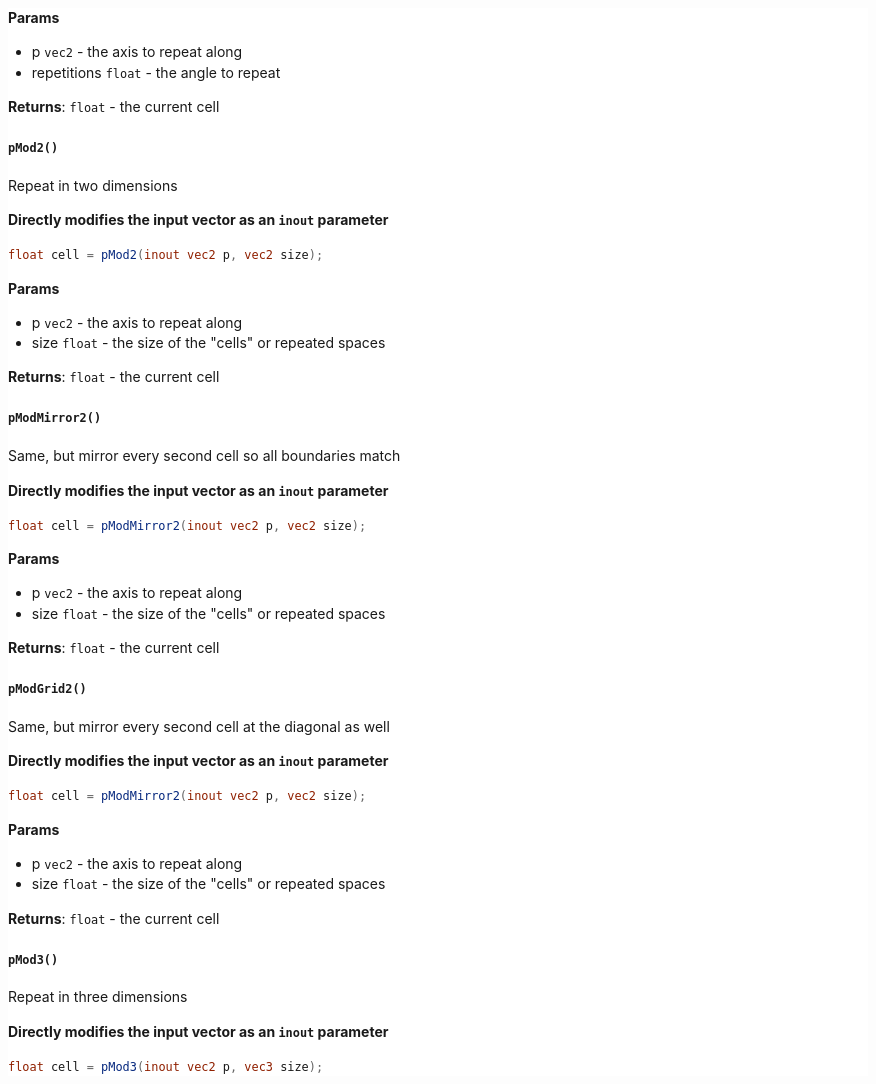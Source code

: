 **Params**

- p <code>vec2</code> - the axis to repeat along
- repetitions <code>float</code> - the angle to repeat

**Returns**: <code>float</code> - the current cell

#### `pMod2()`
Repeat in two dimensions

**Directly modifies the input vector as an `inout` parameter**
```glsl
float cell = pMod2(inout vec2 p, vec2 size); 
```

**Params**

- p <code>vec2</code> - the axis to repeat along
- size <code>float</code> - the size of the "cells" or repeated spaces

**Returns**: <code>float</code> - the current cell

#### `pModMirror2()`
Same, but mirror every second cell so all boundaries match

**Directly modifies the input vector as an `inout` parameter**
```glsl
float cell = pModMirror2(inout vec2 p, vec2 size); 
```

**Params**

- p <code>vec2</code> - the axis to repeat along
- size <code>float</code> - the size of the "cells" or repeated spaces

**Returns**: <code>float</code> - the current cell

#### `pModGrid2()`
Same, but mirror every second cell at the diagonal as well

**Directly modifies the input vector as an `inout` parameter**
```glsl
float cell = pModMirror2(inout vec2 p, vec2 size); 
```

**Params**

- p <code>vec2</code> - the axis to repeat along
- size <code>float</code> - the size of the "cells" or repeated spaces

**Returns**: <code>float</code> - the current cell

#### `pMod3()`
Repeat in three dimensions

**Directly modifies the input vector as an `inout` parameter**
```glsl
float cell = pMod3(inout vec2 p, vec3 size); 
```
